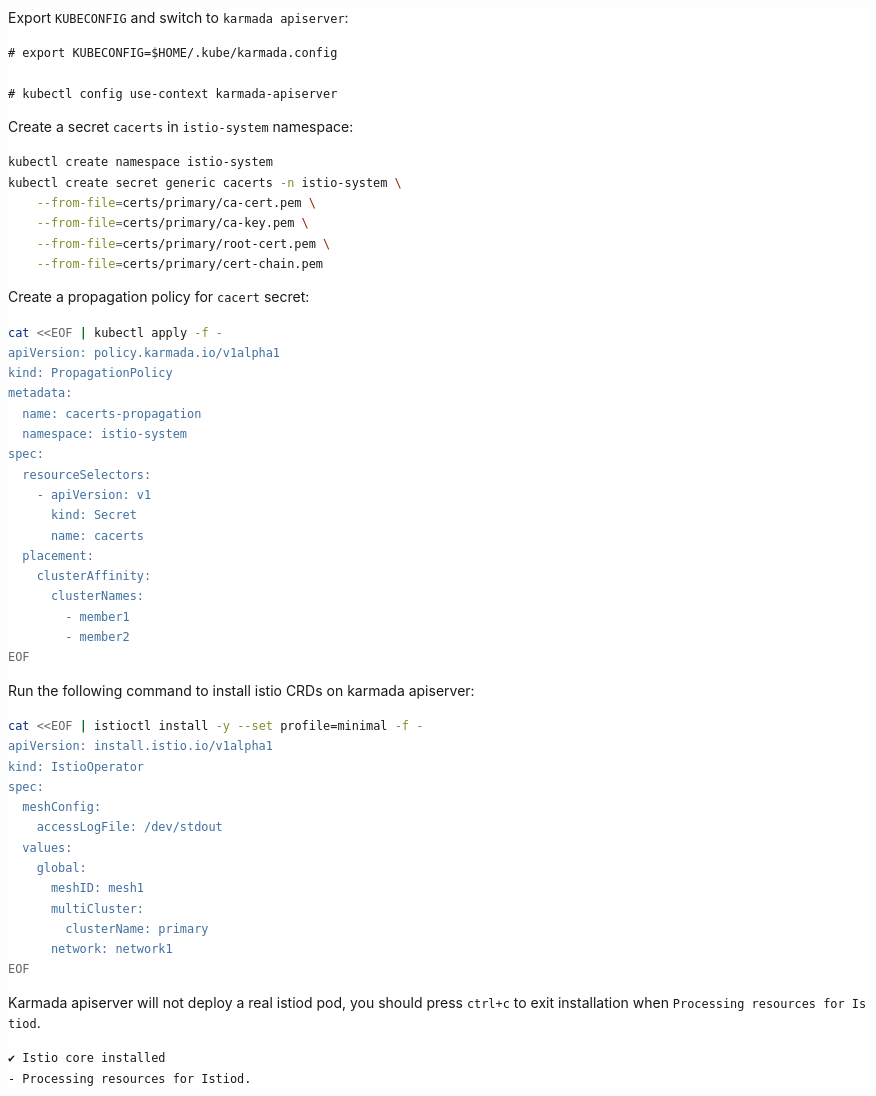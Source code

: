 Export `KUBECONFIG` and switch to `karmada apiserver`:

```
# export KUBECONFIG=$HOME/.kube/karmada.config

# kubectl config use-context karmada-apiserver 
```

Create a secret `cacerts` in `istio-system` namespace:
```bash
kubectl create namespace istio-system
kubectl create secret generic cacerts -n istio-system \
    --from-file=certs/primary/ca-cert.pem \
    --from-file=certs/primary/ca-key.pem \
    --from-file=certs/primary/root-cert.pem \
    --from-file=certs/primary/cert-chain.pem
```

Create a  propagation policy for `cacert` secret:
```bash
cat <<EOF | kubectl apply -f -
apiVersion: policy.karmada.io/v1alpha1
kind: PropagationPolicy
metadata:
  name: cacerts-propagation
  namespace: istio-system
spec:
  resourceSelectors:
    - apiVersion: v1
      kind: Secret
      name: cacerts
  placement:
    clusterAffinity:
      clusterNames:
        - member1
        - member2
EOF
```

Run the following command to install istio CRDs on karmada apiserver: 
```bash
cat <<EOF | istioctl install -y --set profile=minimal -f -
apiVersion: install.istio.io/v1alpha1
kind: IstioOperator
spec:
  meshConfig:
    accessLogFile: /dev/stdout
  values:
    global:
      meshID: mesh1
      multiCluster:
        clusterName: primary
      network: network1
EOF
```
Karmada apiserver will not deploy a real istiod pod, you should press `ctrl+c` to exit installation when `Processing resources for Istiod`.
```bash
✔ Istio core installed                                                                                                                                                         
- Processing resources for Istiod.  
```
